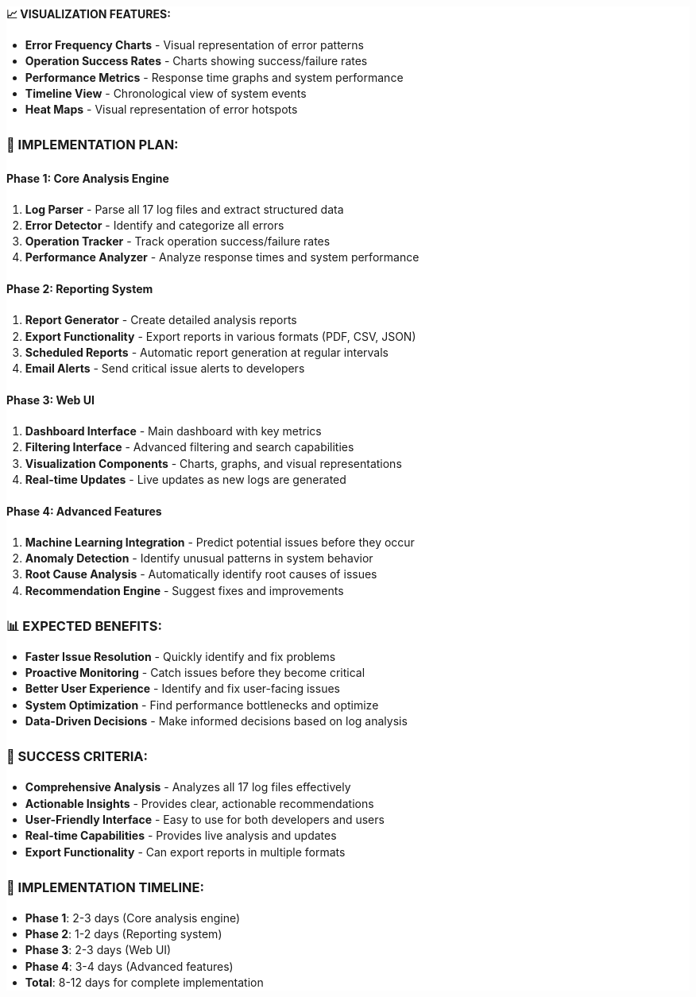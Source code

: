 #### **📈 VISUALIZATION FEATURES:**
- **Error Frequency Charts** - Visual representation of error patterns
- **Operation Success Rates** - Charts showing success/failure rates
- **Performance Metrics** - Response time graphs and system performance
- **Timeline View** - Chronological view of system events
- **Heat Maps** - Visual representation of error hotspots

### **🚀 IMPLEMENTATION PLAN:**

#### **Phase 1: Core Analysis Engine**
1. **Log Parser** - Parse all 17 log files and extract structured data
2. **Error Detector** - Identify and categorize all errors
3. **Operation Tracker** - Track operation success/failure rates
4. **Performance Analyzer** - Analyze response times and system performance

#### **Phase 2: Reporting System**
1. **Report Generator** - Create detailed analysis reports
2. **Export Functionality** - Export reports in various formats (PDF, CSV, JSON)
3. **Scheduled Reports** - Automatic report generation at regular intervals
4. **Email Alerts** - Send critical issue alerts to developers

#### **Phase 3: Web UI**
1. **Dashboard Interface** - Main dashboard with key metrics
2. **Filtering Interface** - Advanced filtering and search capabilities
3. **Visualization Components** - Charts, graphs, and visual representations
4. **Real-time Updates** - Live updates as new logs are generated

#### **Phase 4: Advanced Features**
1. **Machine Learning Integration** - Predict potential issues before they occur
2. **Anomaly Detection** - Identify unusual patterns in system behavior
3. **Root Cause Analysis** - Automatically identify root causes of issues
4. **Recommendation Engine** - Suggest fixes and improvements

### **📊 EXPECTED BENEFITS:**
- **Faster Issue Resolution** - Quickly identify and fix problems
- **Proactive Monitoring** - Catch issues before they become critical
- **Better User Experience** - Identify and fix user-facing issues
- **System Optimization** - Find performance bottlenecks and optimize
- **Data-Driven Decisions** - Make informed decisions based on log analysis

### **🎯 SUCCESS CRITERIA:**
- **Comprehensive Analysis** - Analyzes all 17 log files effectively
- **Actionable Insights** - Provides clear, actionable recommendations
- **User-Friendly Interface** - Easy to use for both developers and users
- **Real-time Capabilities** - Provides live analysis and updates
- **Export Functionality** - Can export reports in multiple formats

### **📅 IMPLEMENTATION TIMELINE:**
- **Phase 1**: 2-3 days (Core analysis engine)
- **Phase 2**: 1-2 days (Reporting system)
- **Phase 3**: 2-3 days (Web UI)
- **Phase 4**: 3-4 days (Advanced features)
- **Total**: 8-12 days for complete implementation
